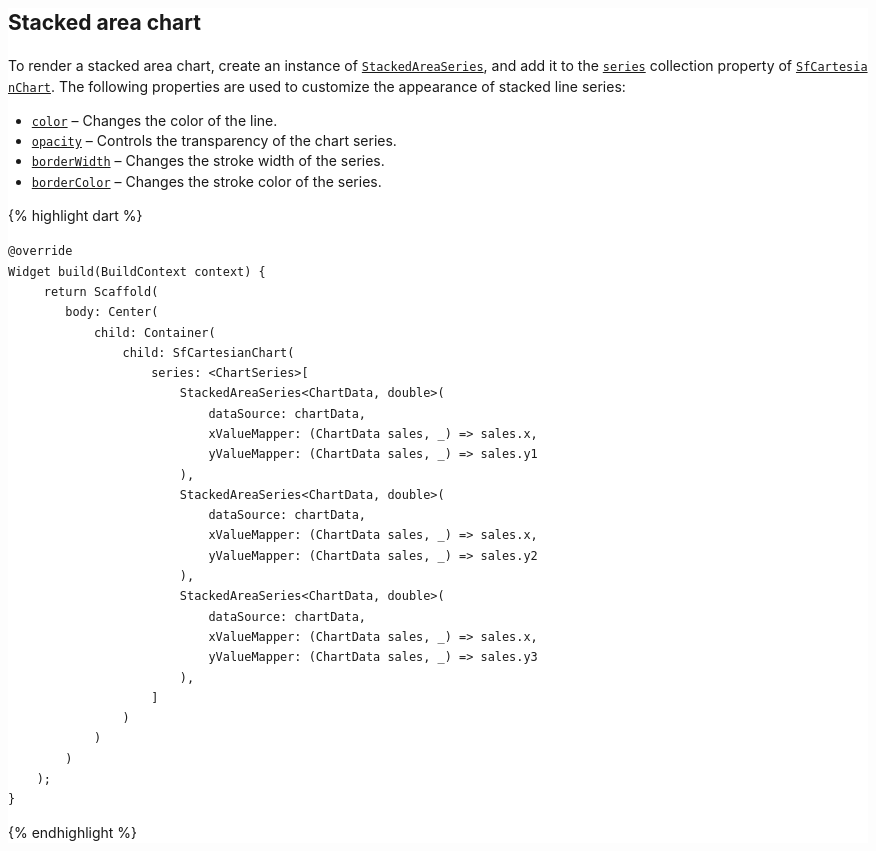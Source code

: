 ## Stacked area chart

To render a stacked area chart, create an instance of [`StackedAreaSeries`](https://pub.dev/documentation/syncfusion_flutter_charts/latest/charts/StackedAreaSeries-class.html), and add it to the [`series`](https://pub.dev/documentation/syncfusion_flutter_charts/latest/charts/SfCartesianChart/series.html) collection property of [`SfCartesianChart`](https://pub.dev/documentation/syncfusion_flutter_charts/latest/charts/SfCartesianChart-class.html). The following properties are used to customize the appearance of stacked line series:

* [`color`](https://pub.dev/documentation/syncfusion_flutter_charts/latest/charts/CartesianSeries/color.html) – Changes the color of the line.
* [`opacity`](https://pub.dev/documentation/syncfusion_flutter_charts/latest/charts/CartesianSeries/opacity.html) – Controls the transparency of the chart series.
* [`borderWidth`](https://pub.dev/documentation/syncfusion_flutter_charts/latest/charts/CartesianSeries/borderWidth.html) – Changes the stroke width of the series.
* [`borderColor`](https://pub.dev/documentation/syncfusion_flutter_charts/latest/charts/CartesianSeries/borderColor.html) – Changes the stroke color of the series.


{% highlight dart %} 
    
    @override
    Widget build(BuildContext context) {
         return Scaffold(
            body: Center(
                child: Container(
                    child: SfCartesianChart(
                        series: <ChartSeries>[
                            StackedAreaSeries<ChartData, double>(
                                dataSource: chartData,
                                xValueMapper: (ChartData sales, _) => sales.x,
                                yValueMapper: (ChartData sales, _) => sales.y1
                            ),
                            StackedAreaSeries<ChartData, double>(
                                dataSource: chartData,
                                xValueMapper: (ChartData sales, _) => sales.x,
                                yValueMapper: (ChartData sales, _) => sales.y2
                            ),
                            StackedAreaSeries<ChartData, double>(
                                dataSource: chartData,
                                xValueMapper: (ChartData sales, _) => sales.x,
                                yValueMapper: (ChartData sales, _) => sales.y3
                            ),
                        ]
                    )
                )   
            )
        );
    }

{% endhighlight %}
